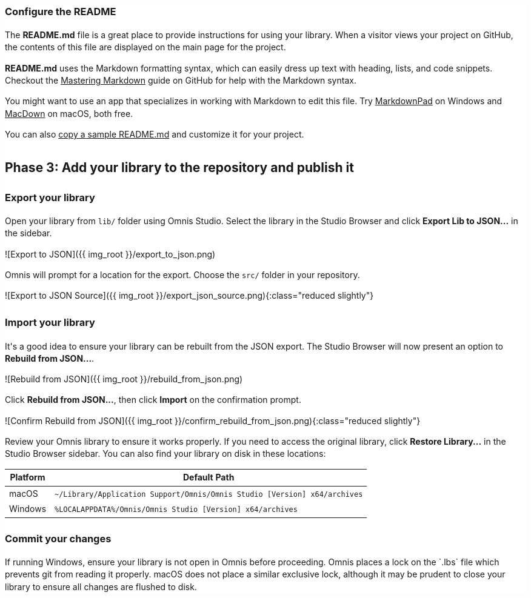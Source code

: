 ### Configure the README
The **README.md** file is a great place to provide instructions for using your library. When a visitor views your project on GitHub, the contents of this file are displayed on the main page for the project. 

**README.md** uses the Markdown formatting syntax, which can easily dress up text with heading, lists, and code snippets. Checkout the [Mastering Markdown](https://guides.github.com/features/mastering-markdown/) guide on GitHub for help with the Markdown syntax.

You might want to use an app that specializes in working with Markdown to edit this file. Try [MarkdownPad](http://markdownpad.com) on Windows and [MacDown](https://macdown.uranusjr.com) on macOS, both free.

You can also [copy a sample README.md](https://github.com/omnis-ci/omnis-lightsaber/raw/master/README.md) and customize it for your project.

## Phase 3: Add your library to the repository and publish it

### Export your library
Open your library from `lib/` folder using Omnis Studio. Select the library in the Studio Browser and click **Export Lib to JSON...** in the sidebar.

![Export to JSON]({{ img_root }}/export_to_json.png)

Omnis will prompt for a location for the export. Choose the `src/` folder in your repository.

![Export to JSON Source]({{ img_root }}/export_json_source.png){:class="reduced slightly"}

### Import your library
It's a good idea to ensure your library can be rebuilt from the JSON export. The Studio Browser will now present an option to **Rebuild from JSON...**.

![Rebuild from JSON]({{ img_root }}/rebuild_from_json.png)

Click **Rebuild from JSON...**, then click **Import** on the confirmation prompt. 

![Confirm Rebuild from JSON]({{ img_root }}/confirm_rebuild_from_json.png){:class="reduced slightly"}

Review your Omnis library to ensure it works properly. If you need to access the original library, click **Restore Library...** in the Studio Browser sidebar. You can also find your library on disk in these locations:

| Platform | Default Path |
|---|---
| macOS | `~/Library/Application Support/Omnis/Omnis Studio [Version] x64/archives` |
| Windows | `%LOCALAPPDATA%/Omnis/Omnis Studio [Version] x64/archives` |

### Commit your changes
<div class="callout">If running Windows, ensure your library is not open in Omnis before proceeding. Omnis places a lock on the `.lbs` file which prevents git from reading it properly. macOS does not place a similar exclusive lock, although it may be prudent to close your library to ensure all changes are flushed to disk.</div>
